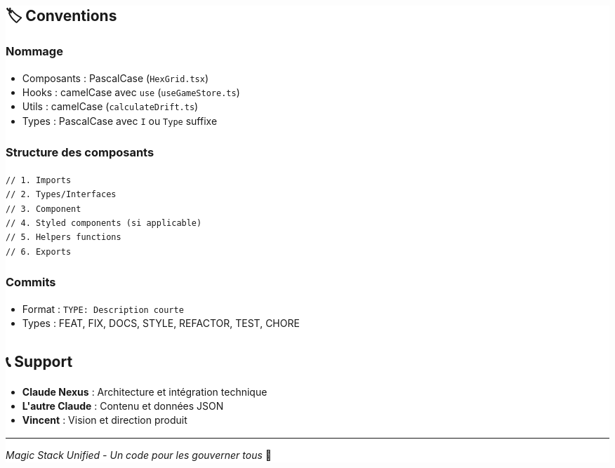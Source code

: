 ## 🏷️ Conventions

### Nommage
- Composants : PascalCase (`HexGrid.tsx`)
- Hooks : camelCase avec `use` (`useGameStore.ts`)
- Utils : camelCase (`calculateDrift.ts`)
- Types : PascalCase avec `I` ou `Type` suffixe

### Structure des composants
```tsx
// 1. Imports
// 2. Types/Interfaces
// 3. Component
// 4. Styled components (si applicable)
// 5. Helpers functions
// 6. Exports
```

### Commits
- Format : `TYPE: Description courte`
- Types : FEAT, FIX, DOCS, STYLE, REFACTOR, TEST, CHORE

## 📞 Support

- **Claude Nexus** : Architecture et intégration technique
- **L'autre Claude** : Contenu et données JSON
- **Vincent** : Vision et direction produit

---

*Magic Stack Unified - Un code pour les gouverner tous* 🌟
